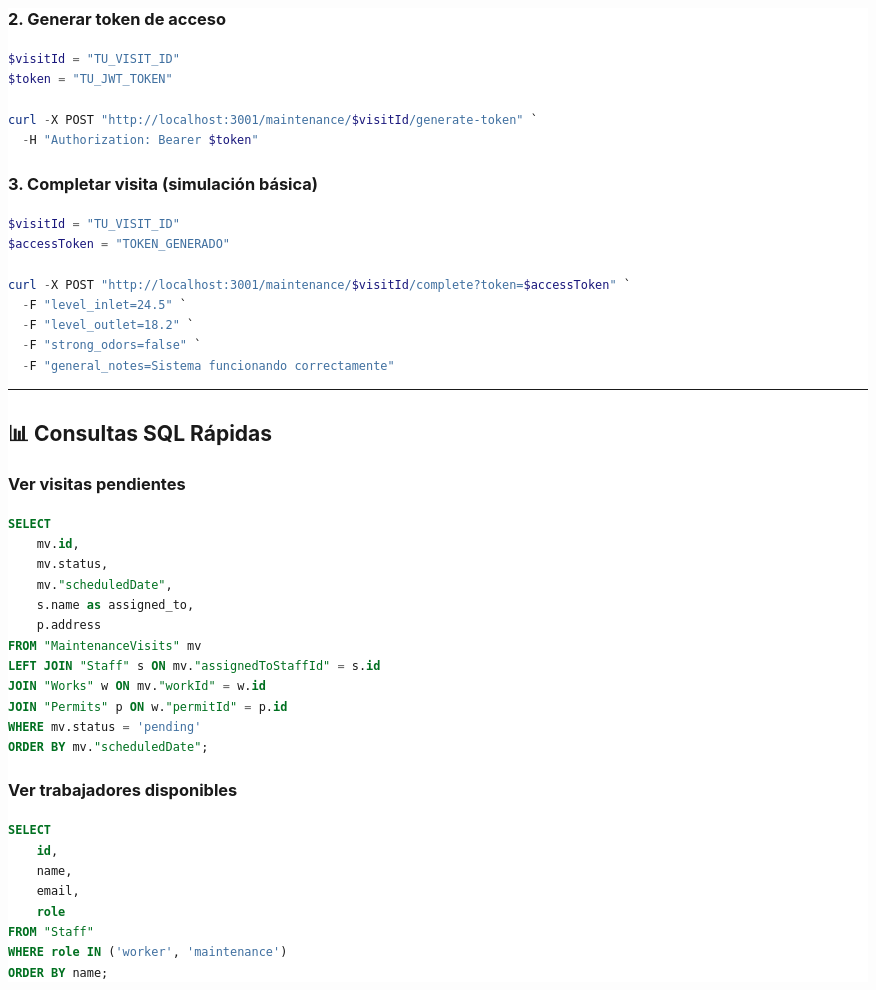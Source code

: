 ### 2. Generar token de acceso
```powershell
$visitId = "TU_VISIT_ID"
$token = "TU_JWT_TOKEN"

curl -X POST "http://localhost:3001/maintenance/$visitId/generate-token" `
  -H "Authorization: Bearer $token"
```

### 3. Completar visita (simulación básica)
```powershell
$visitId = "TU_VISIT_ID"
$accessToken = "TOKEN_GENERADO"

curl -X POST "http://localhost:3001/maintenance/$visitId/complete?token=$accessToken" `
  -F "level_inlet=24.5" `
  -F "level_outlet=18.2" `
  -F "strong_odors=false" `
  -F "general_notes=Sistema funcionando correctamente"
```

---

## 📊 Consultas SQL Rápidas

### Ver visitas pendientes
```sql
SELECT 
    mv.id,
    mv.status,
    mv."scheduledDate",
    s.name as assigned_to,
    p.address
FROM "MaintenanceVisits" mv
LEFT JOIN "Staff" s ON mv."assignedToStaffId" = s.id
JOIN "Works" w ON mv."workId" = w.id
JOIN "Permits" p ON w."permitId" = p.id
WHERE mv.status = 'pending'
ORDER BY mv."scheduledDate";
```

### Ver trabajadores disponibles
```sql
SELECT 
    id,
    name,
    email,
    role
FROM "Staff"
WHERE role IN ('worker', 'maintenance')
ORDER BY name;
```
